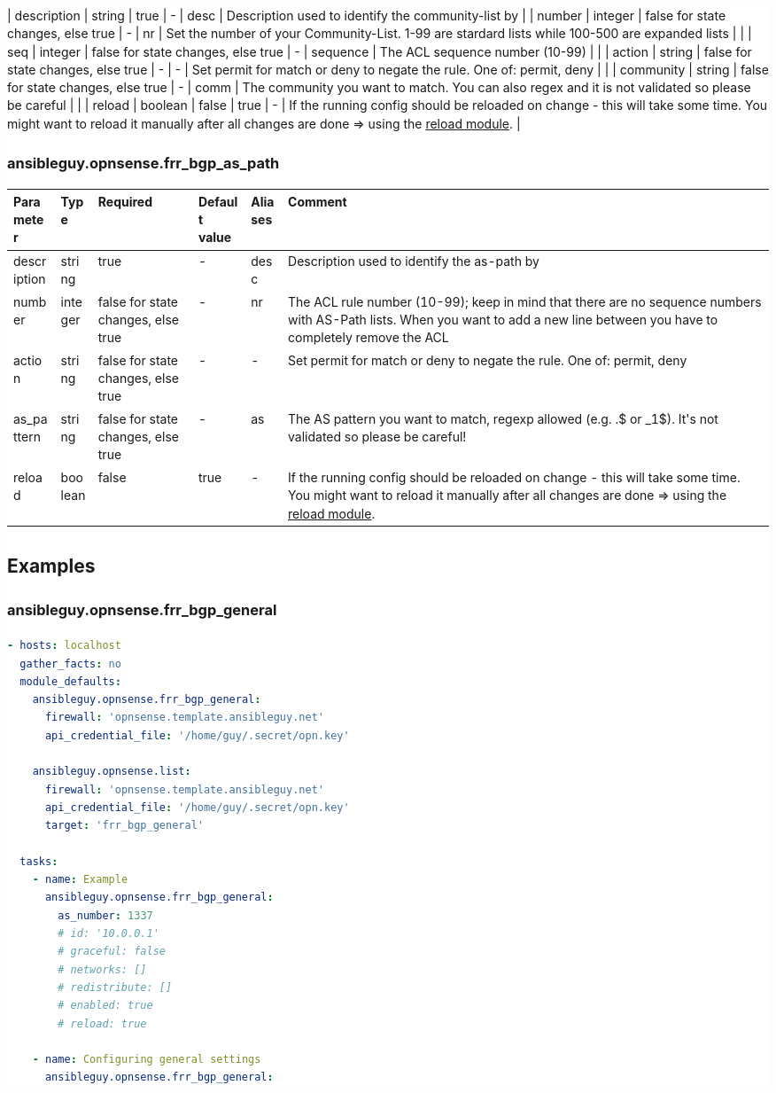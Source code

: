| description    | string  | true     | -             | desc     | Description used to identify the community-list by                                                                                                                                                                                                             |
| number         | integer | false for state changes, else true    | -             | nr       | Set the number of your Community-List. 1-99 are stardard lists while 100-500 are expanded lists                                                                                                                                                                |                                                                                                                                                  |
| seq            | integer | false for state changes, else true    | -             | sequence | The ACL sequence number (10-99)                                                                                                                                                                                                                                |                                                                                                                                                  |
| action         | string  | false for state changes, else true    | -             | -        | Set permit for match or deny to negate the rule. One of: permit, deny                                                                                                                                                                                          |                                                                                                                                                  |
| community         | string  | false for state changes, else true    | -             | comm     | The community you want to match. You can also regex and it is not validated so please be careful                                                                                                                                                                                          |                                                                                                                                                  |
| reload         | boolean | false    | true          | -        | If the running config should be reloaded on change - this will take some time. You might want to reload it manually after all changes are done => using the [reload module](https://github.com/ansibleguy/collection_opnsense/blob/stable/docs/use_reload.md). |

### ansibleguy.opnsense.frr_bgp_as_path

| Parameter      | Type    | Required | Default value | Aliases | Comment                                                                                                                                                                                                                                                        |
|:---------------|:--------|:---------|:--------------|:--------|:---------------------------------------------------------------------------------------------------------------------------------------------------------------------------------------------------------------------------------------------------------------|
| description    | string  | true     | -             | desc    | Description used to identify the as-path by                                                                                                                                                                                                                    |
| number         | integer | false for state changes, else true    | -             | nr      | The ACL rule number (10-99); keep in mind that there are no sequence numbers with AS-Path lists. When you want to add a new line between you have to completely remove the ACL                                                                                 |                                                                                                                                                  |
| action         | string  | false for state changes, else true    | -             | -       | Set permit for match or deny to negate the rule. One of: permit, deny                                                                                                                                                                                          |                                                                                                                                                  |
| as_pattern         | string  | false for state changes, else true    | -             | as      | The AS pattern you want to match, regexp allowed (e.g. .$ or _1$). It's not validated so please be careful!  |
| reload         | boolean | false    | true          | -       | If the running config should be reloaded on change - this will take some time. You might want to reload it manually after all changes are done => using the [reload module](https://github.com/ansibleguy/collection_opnsense/blob/stable/docs/use_reload.md). |


## Examples

### ansibleguy.opnsense.frr_bgp_general

```yaml
- hosts: localhost
  gather_facts: no
  module_defaults:
    ansibleguy.opnsense.frr_bgp_general:
      firewall: 'opnsense.template.ansibleguy.net'
      api_credential_file: '/home/guy/.secret/opn.key'

    ansibleguy.opnsense.list:
      firewall: 'opnsense.template.ansibleguy.net'
      api_credential_file: '/home/guy/.secret/opn.key'
      target: 'frr_bgp_general'

  tasks:
    - name: Example
      ansibleguy.opnsense.frr_bgp_general:
        as_number: 1337
        # id: '10.0.0.1'
        # graceful: false
        # networks: []
        # redistribute: []
        # enabled: true
        # reload: true

    - name: Configuring general settings
      ansibleguy.opnsense.frr_bgp_general:
```